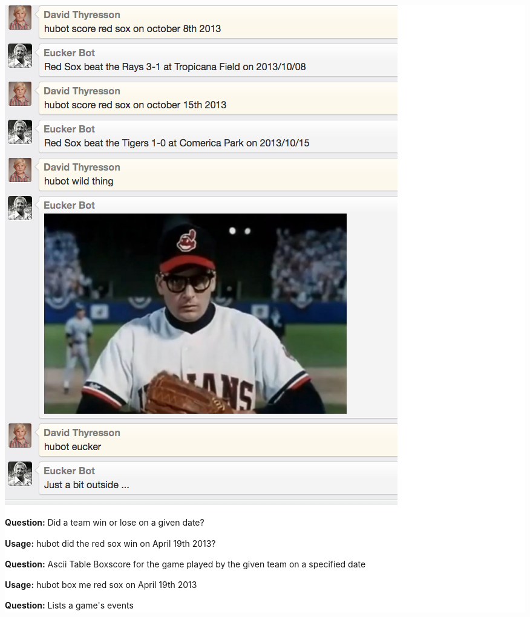 ![Example 1](https://github.com/dthyresson/eucker/raw/master/images/eucker_score_example1.png "Example 1")

**Question:** Did a team win or lose on a given date?

**Usage:** hubot did the red sox win on April 19th 2013?

**Question:** Ascii Table Boxscore for the game played by the given team on a specified date

**Usage:** hubot box me red sox on April 19th 2013

**Question:** Lists a game's events
